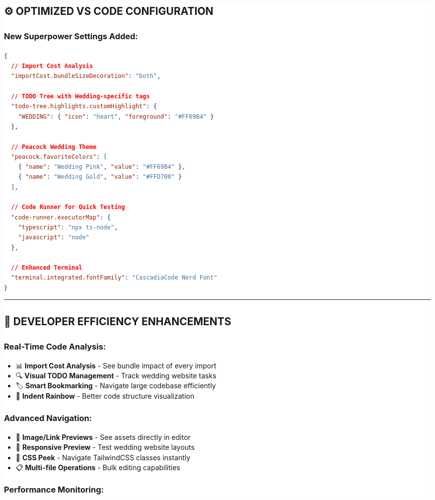 
## ⚙️ **OPTIMIZED VS CODE CONFIGURATION**

### **New Superpower Settings Added:**

```json
{
  // Import Cost Analysis
  "importCost.bundleSizeDecoration": "both",

  // TODO Tree with Wedding-specific tags
  "todo-tree.highlights.customHighlight": {
    "WEDDING": { "icon": "heart", "foreground": "#FF69B4" }
  },

  // Peacock Wedding Theme
  "peacock.favoriteColors": [
    { "name": "Wedding Pink", "value": "#FF69B4" },
    { "name": "Wedding Gold", "value": "#FFD700" }
  ],

  // Code Runner for Quick Testing
  "code-runner.executorMap": {
    "typescript": "npx ts-node",
    "javascript": "node"
  },

  // Enhanced Terminal
  "terminal.integrated.fontFamily": "CascadiaCode Nerd Font"
}
```

---

## 🎯 **DEVELOPER EFFICIENCY ENHANCEMENTS**

### **Real-Time Code Analysis:**

- 📊 **Import Cost Analysis** - See bundle impact of every import
- 🔍 **Visual TODO Management** - Track wedding website tasks
- 🏷️ **Smart Bookmarking** - Navigate large codebase efficiently
- 🌈 **Indent Rainbow** - Better code structure visualization

### **Advanced Navigation:**

- 🔗 **Image/Link Previews** - See assets directly in editor
- 📱 **Responsive Preview** - Test wedding website layouts
- 🎨 **CSS Peek** - Navigate TailwindCSS classes instantly
- 📋 **Multi-file Operations** - Bulk editing capabilities

### **Performance Monitoring:**
